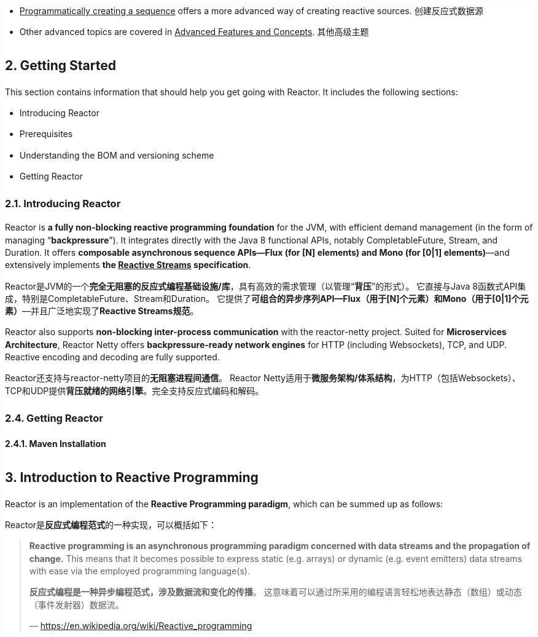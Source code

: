 - [Programmatically creating a sequence](https://projectreactor.io/docs/core/release/reference/index.html#producing) offers a more advanced way of creating reactive sources. 
  创建反应式数据源

- Other advanced topics are covered in [Advanced Features and Concepts](https://projectreactor.io/docs/core/release/reference/index.html#advanced).
  其他高级主题


## 2. Getting Started
This section contains information that should help you get going with Reactor. It includes the following sections:

- Introducing Reactor

- Prerequisites

- Understanding the BOM and versioning scheme

- Getting Reactor

### 2.1. Introducing Reactor
Reactor is **a fully non-blocking reactive programming foundation** for the JVM, with efficient demand management (in the form of managing “**backpressure**”). 
It integrates directly with the Java 8 functional APIs, notably CompletableFuture, Stream, and Duration. 
It offers **composable asynchronous sequence APIs—Flux (for [N] elements) and Mono (for [0|1] elements)**—and extensively implements **the [Reactive Streams](https://www.reactive-streams.org/) specification**.

Reactor是JVM的一个**完全无阻塞的反应式编程基础设施/库**，具有高效的需求管理（以管理“**背压**”的形式）。
它直接与Java 8函数式API集成，特别是CompletableFuture、Stream和Duration。
它提供了**可组合的异步序列API—Flux（用于[N]个元素）和Mono（用于[0|1]个元素）**—并且广泛地实现了**Reactive Streams规范**。

Reactor also supports **non-blocking inter-process communication** with the reactor-netty project. 
Suited for **Microservices Architecture**, Reactor Netty offers **backpressure-ready network engines** 
for HTTP (including Websockets), TCP, and UDP. Reactive encoding and decoding are fully supported.

Reactor还支持与reactor-netty项目的**无阻塞进程间通信**。
Reactor Netty适用于**微服务架构/体系结构**，为HTTP（包括Websockets）、TCP和UDP提供**背压就绪的网络引擎**。完全支持反应式编码和解码。

### 2.4. Getting Reactor

#### 2.4.1. Maven Installation


## 3. Introduction to Reactive Programming
Reactor is an implementation of the **Reactive Programming paradigm**, which can be summed up as follows:

Reactor是**反应式编程范式**的一种实现，可以概括如下：

> **Reactive programming is an asynchronous programming paradigm concerned with data streams and the propagation of change.**
> This means that it becomes possible to express static (e.g. arrays) or dynamic (e.g. event emitters) data streams with ease via the employed programming language(s).
> 
> **反应式编程是一种异步编程范式，涉及数据流和变化的传播**。
> 这意味着可以通过所采用的编程语言轻松地表达静态（数组）或动态（事件发射器）数据流。
> 
> — https://en.wikipedia.org/wiki/Reactive_programming
